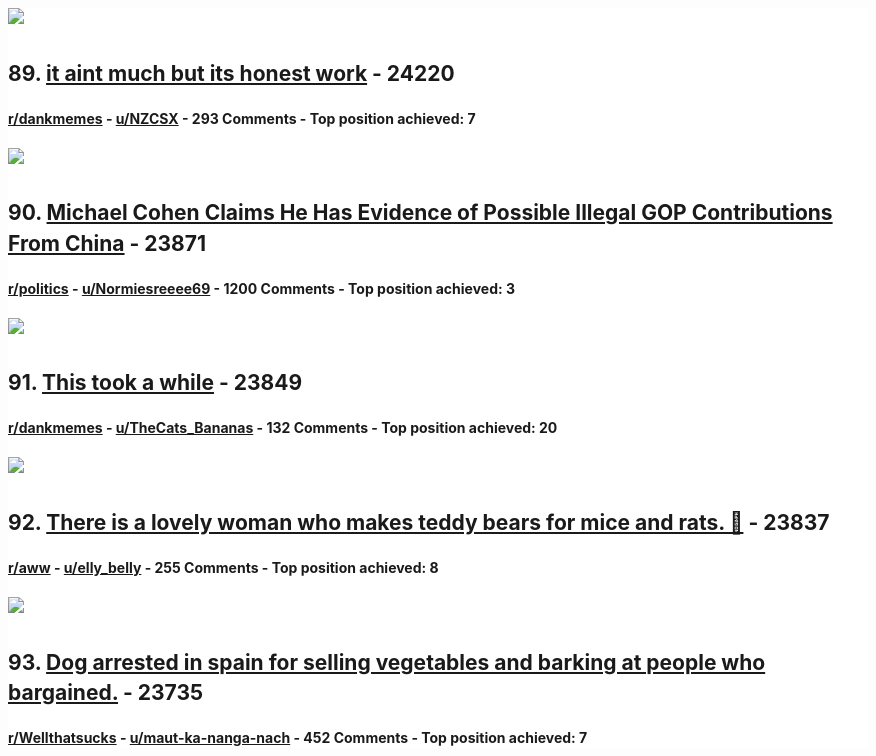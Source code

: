 <a href="https://i.redd.it/nzkr15ehqfq21.jpg"><img src="https://b.thumbs.redditmedia.com/VezYMI-mTD1gUp4HKAqWVtPK0fjHGcPytpJfcV81Ddc.jpg"></img></a>

## 89. [it aint much but its honest work](http://reddit.com/r/dankmemes/comments/b9qp8q/it_aint_much_but_its_honest_work/) - 24220
#### [r/dankmemes](http://reddit.com/r/dankmemes) - [u/NZCSX](http://reddit.com/u/NZCSX) - 293 Comments - Top position achieved: 7

<a href="https://i.redd.it/ig19mr8sxfq21.gif"><img src="https://b.thumbs.redditmedia.com/FvuItDi4NDgjCBIsfX7Utk7ayLSF0NE9P1kZWJzS3vQ.jpg"></img></a>

## 90. [Michael Cohen Claims He Has Evidence of Possible Illegal GOP Contributions From China](http://reddit.com/r/politics/comments/b9x7j3/michael_cohen_claims_he_has_evidence_of_possible/) - 23871
#### [r/politics](http://reddit.com/r/politics) - [u/Normiesreeee69](http://reddit.com/u/Normiesreeee69) - 1200 Comments - Top position achieved: 3

<a href="https://www.motherjones.com/politics/2019/04/michael-cohen-claims-he-has-evidence-of-possible-illegal-gop-contributions-from-china/?fbclid=IwAR3XOKs166ncBvKvMPnYzVz642FKk-MMN6G84TKuwqC8ljvddgt_q21-Suo"><img src="https://b.thumbs.redditmedia.com/zCaaah6qH9Vfdu0pA8ByacQP-jABi99L9zlFGCkAGZA.jpg"></img></a>

## 91. [This took a while](http://reddit.com/r/dankmemes/comments/b9xyyf/this_took_a_while/) - 23849
#### [r/dankmemes](http://reddit.com/r/dankmemes) - [u/TheCats_Bananas](http://reddit.com/u/TheCats_Bananas) - 132 Comments - Top position achieved: 20

<a href="https://i.redd.it/vriebtbm1jq21.gif"><img src="https://b.thumbs.redditmedia.com/tQqBr7FxHOK-nWcAGG0F5AVpJPCUBHjXA6nkbfkytuI.jpg"></img></a>

## 92. [There is a lovely woman who makes teddy bears for mice and rats. 💜](http://reddit.com/r/aww/comments/b9lavc/there_is_a_lovely_woman_who_makes_teddy_bears_for/) - 23837
#### [r/aww](http://reddit.com/r/aww) - [u/elly_belly](http://reddit.com/u/elly_belly) - 255 Comments - Top position achieved: 8

<a href="https://i.redd.it/ya9fdb47pcq21.jpg"><img src="https://b.thumbs.redditmedia.com/q0CDkz00K5wl4IgTCO8KFkkRZpX1Zl0wM4G86p_iERs.jpg"></img></a>

## 93. [Dog arrested in spain for selling vegetables and barking at people who bargained.](http://reddit.com/r/Wellthatsucks/comments/b9plvw/dog_arrested_in_spain_for_selling_vegetables_and/) - 23735
#### [r/Wellthatsucks](http://reddit.com/r/Wellthatsucks) - [u/maut-ka-nanga-nach](http://reddit.com/u/maut-ka-nanga-nach) - 452 Comments - Top position achieved: 7
